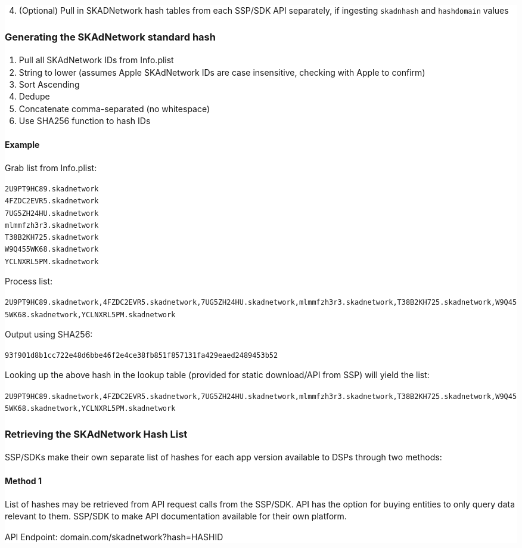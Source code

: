 4. (Optional) Pull in SKADNetwork hash tables from each SSP/SDK API separately, if ingesting `skadnhash` and `hashdomain` values

### Generating the SKAdNetwork standard hash

1. Pull all SKAdNetwork IDs from Info.plist
2. String to lower (assumes Apple SKAdNetwork IDs are case insensitive, checking with Apple to confirm)
3. Sort Ascending
4. Dedupe
5. Concatenate comma-separated (no whitespace)
6. Use SHA256 function to hash IDs

#### Example

Grab list from Info.plist:
```
2U9PT9HC89.skadnetwork
4FZDC2EVR5.skadnetwork
7UG5ZH24HU.skadnetwork
mlmmfzh3r3.skadnetwork
T38B2KH725.skadnetwork
W9Q455WK68.skadnetwork
YCLNXRL5PM.skadnetwork
```

Process list:
```
2U9PT9HC89.skadnetwork,4FZDC2EVR5.skadnetwork,7UG5ZH24HU.skadnetwork,mlmmfzh3r3.skadnetwork,T38B2KH725.skadnetwork,W9Q455WK68.skadnetwork,YCLNXRL5PM.skadnetwork
```

Output using SHA256:
```
93f901d8b1cc722e48d6bbe46f2e4ce38fb851f857131fa429eaed2489453b52
```

Looking up the above hash in the lookup table (provided for static download/API from SSP) will yield the list:
```
2U9PT9HC89.skadnetwork,4FZDC2EVR5.skadnetwork,7UG5ZH24HU.skadnetwork,mlmmfzh3r3.skadnetwork,T38B2KH725.skadnetwork,W9Q455WK68.skadnetwork,YCLNXRL5PM.skadnetwork
```

### Retrieving the SKAdNetwork Hash List

SSP/SDKs make their own separate list of hashes for each app version available to DSPs through two methods:

#### Method 1

List of hashes may be retrieved from API request calls from the SSP/SDK. API has the option for buying entities to only query data relevant to them. SSP/SDK to make API documentation available for their own platform.

API Endpoint:
domain.com/skadnetwork?hash=HASHID
